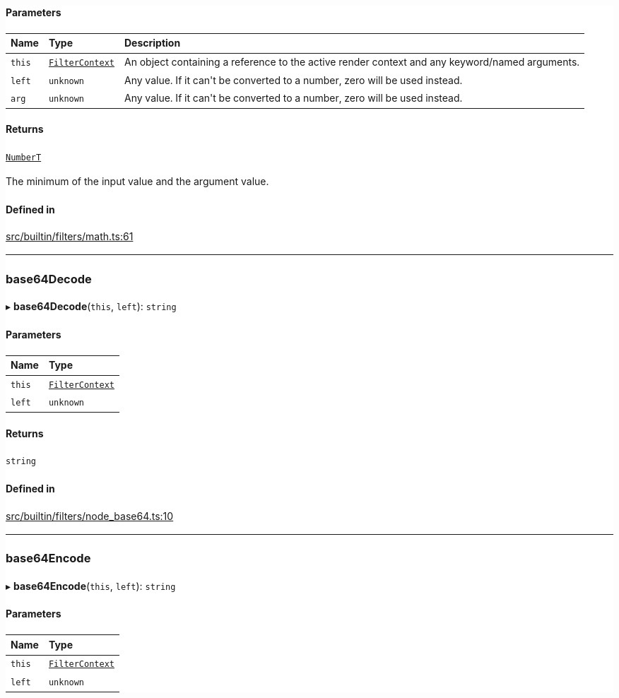 #### Parameters

| Name | Type | Description |
| :------ | :------ | :------ |
| `this` | [`FilterContext`](../modules.md#filtercontext) | An object containing a reference to the active render context and any keyword/named arguments. |
| `left` | `unknown` | Any value. If it can't be converted to a number, zero will be used instead. |
| `arg` | `unknown` | Any value. If it can't be converted to a number, zero will be used instead. |

#### Returns

[`NumberT`](../modules.md#numbert)

The minimum of the input value and the argument value.

#### Defined in

[src/builtin/filters/math.ts:61](https://github.com/jg-rp/liquidscript/blob/6bed77c/src/builtin/filters/math.ts#L61)

___

### base64Decode

▸ **base64Decode**(`this`, `left`): `string`

#### Parameters

| Name | Type |
| :------ | :------ |
| `this` | [`FilterContext`](../modules.md#filtercontext) |
| `left` | `unknown` |

#### Returns

`string`

#### Defined in

[src/builtin/filters/node_base64.ts:10](https://github.com/jg-rp/liquidscript/blob/6bed77c/src/builtin/filters/node_base64.ts#L10)

___

### base64Encode

▸ **base64Encode**(`this`, `left`): `string`

#### Parameters

| Name | Type |
| :------ | :------ |
| `this` | [`FilterContext`](../modules.md#filtercontext) |
| `left` | `unknown` |
